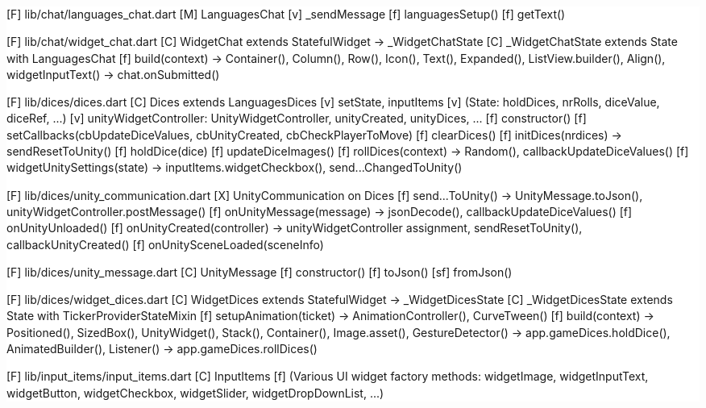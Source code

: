 [F] lib/chat/languages_chat.dart
  [M] LanguagesChat
    [v] _sendMessage
    [f] languagesSetup()
    [f] getText()

[F] lib/chat/widget_chat.dart
  [C] WidgetChat extends StatefulWidget -> _WidgetChatState
  [C] _WidgetChatState extends State<WidgetChat> with LanguagesChat
    [f] build(context) -> Container(), Column(), Row(), Icon(), Text(), Expanded(), ListView.builder(), Align(), widgetInputText() -> chat.onSubmitted()

[F] lib/dices/dices.dart
  [C] Dices extends LanguagesDices
    [v] setState, inputItems
    [v] (State: holdDices, nrRolls, diceValue, diceRef, ...)
    [v] unityWidgetController: UnityWidgetController, unityCreated, unityDices, ...
    [f] constructor()
    [f] setCallbacks(cbUpdateDiceValues, cbUnityCreated, cbCheckPlayerToMove)
    [f] clearDices()
    [f] initDices(nrdices) -> sendResetToUnity()
    [f] holdDice(dice)
    [f] updateDiceImages()
    [f] rollDices(context) -> Random(), callbackUpdateDiceValues()
    [f] widgetUnitySettings(state) -> inputItems.widgetCheckbox(), send...ChangedToUnity()

[F] lib/dices/unity_communication.dart
  [X] UnityCommunication on Dices
    [f] send...ToUnity() -> UnityMessage.toJson(), unityWidgetController.postMessage()
    [f] onUnityMessage(message) -> jsonDecode(), callbackUpdateDiceValues()
    [f] onUnityUnloaded()
    [f] onUnityCreated(controller) -> unityWidgetController assignment, sendResetToUnity(), callbackUnityCreated()
    [f] onUnitySceneLoaded(sceneInfo)

[F] lib/dices/unity_message.dart
  [C] UnityMessage
    [f] constructor()
    [f] toJson()
    [sf] fromJson()

[F] lib/dices/widget_dices.dart
  [C] WidgetDices extends StatefulWidget -> _WidgetDicesState
  [C] _WidgetDicesState extends State<WidgetDices> with TickerProviderStateMixin
    [f] setupAnimation(ticket) -> AnimationController(), CurveTween()
    [f] build(context) -> Positioned(), SizedBox(), UnityWidget(), Stack(), Container(), Image.asset(), GestureDetector() -> app.gameDices.holdDice(), AnimatedBuilder(), Listener() -> app.gameDices.rollDices()

[F] lib/input_items/input_items.dart
  [C] InputItems
    [f] (Various UI widget factory methods: widgetImage, widgetInputText, widgetButton, widgetCheckbox, widgetSlider, widgetDropDownList, ...)
